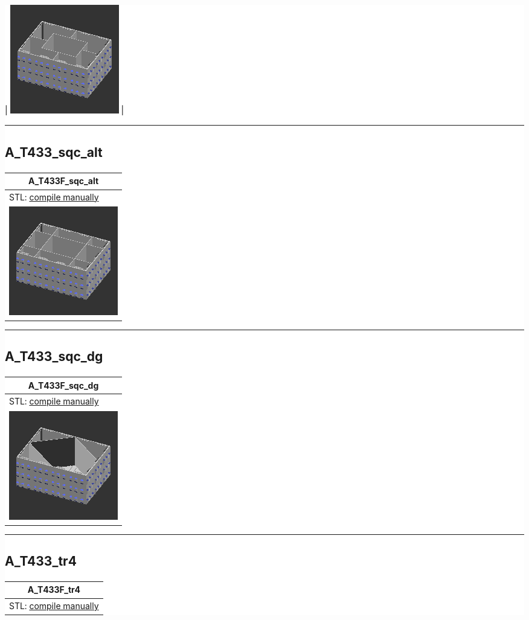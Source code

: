 | ![preview](png/A_T433F_sqc.png) | 


---
## A_T433_sqc_alt
| **A_T433F_sqc_alt** | 
| --- | 
| STL: [compile manually](https://github.com/CZDanol/DNLTray#how-to-compile) | 
| ![preview](png/A_T433F_sqc_alt.png) | 


---
## A_T433_sqc_dg
| **A_T433F_sqc_dg** | 
| --- | 
| STL: [compile manually](https://github.com/CZDanol/DNLTray#how-to-compile) | 
| ![preview](png/A_T433F_sqc_dg.png) | 


---
## A_T433_tr4
| **A_T433F_tr4** | 
| --- | 
| STL: [compile manually](https://github.com/CZDanol/DNLTray#how-to-compile) | 